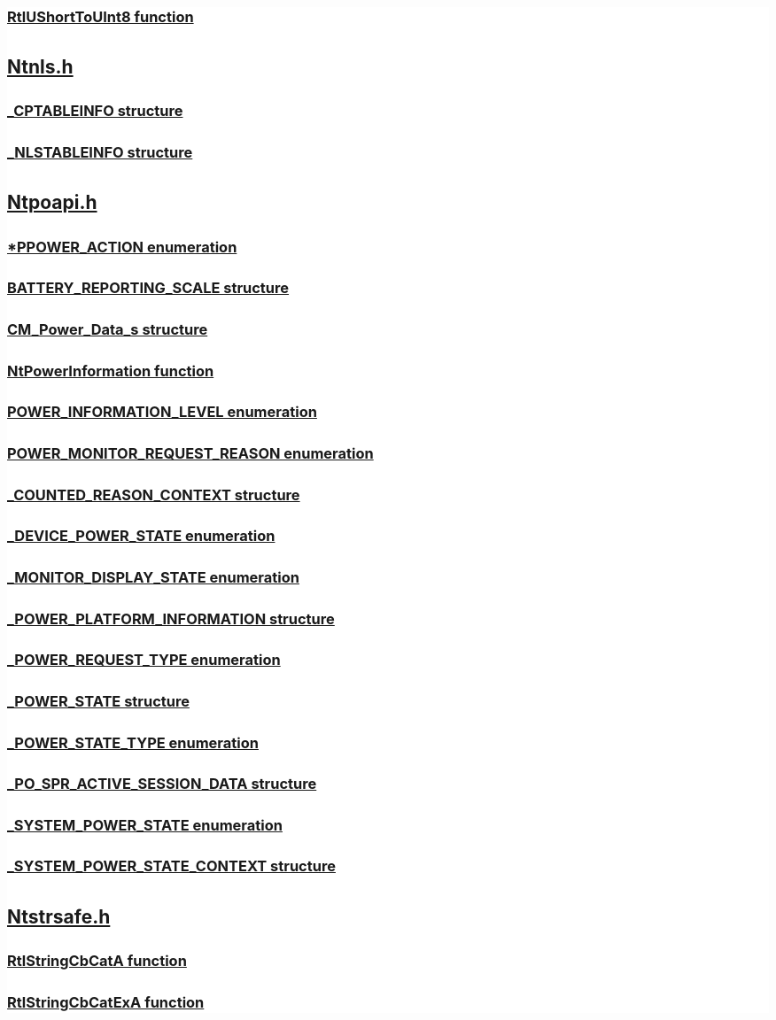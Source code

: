 ### [RtlUShortToUInt8 function](../ntintsafe/nf-ntintsafe-rtlushorttouint8.md)
## [Ntnls.h](../ntnls/index.md)
### [_CPTABLEINFO structure](../ntnls/ns-ntnls-_cptableinfo.md)
### [_NLSTABLEINFO structure](../ntnls/ns-ntnls-_nlstableinfo.md)
## [Ntpoapi.h](../ntpoapi/index.md)
### [*PPOWER_ACTION enumeration](../ntpoapi/ne-ntpoapi-ppower_action.md)
### [BATTERY_REPORTING_SCALE structure](../ntpoapi/ns-ntpoapi-battery_reporting_scale.md)
### [CM_Power_Data_s structure](../ntpoapi/ns-ntpoapi-cm_power_data_s.md)
### [NtPowerInformation function](../ntpoapi/nf-ntpoapi-ntpowerinformation.md)
### [POWER_INFORMATION_LEVEL enumeration](../ntpoapi/ne-ntpoapi-power_information_level.md)
### [POWER_MONITOR_REQUEST_REASON enumeration](../ntpoapi/ne-ntpoapi-power_monitor_request_reason.md)
### [_COUNTED_REASON_CONTEXT structure](../ntpoapi/ns-ntpoapi-_counted_reason_context.md)
### [_DEVICE_POWER_STATE enumeration](../ntpoapi/ne-ntpoapi-_device_power_state.md)
### [_MONITOR_DISPLAY_STATE enumeration](../ntpoapi/ne-ntpoapi-_monitor_display_state.md)
### [_POWER_PLATFORM_INFORMATION structure](../ntpoapi/ns-ntpoapi-_power_platform_information.md)
### [_POWER_REQUEST_TYPE enumeration](../ntpoapi/ne-ntpoapi-_power_request_type.md)
### [_POWER_STATE structure](../ntpoapi/ns-ntpoapi-_power_state.md)
### [_POWER_STATE_TYPE enumeration](../ntpoapi/ne-ntpoapi-_power_state_type.md)
### [_PO_SPR_ACTIVE_SESSION_DATA structure](../ntpoapi/ns-ntpoapi-_po_spr_active_session_data.md)
### [_SYSTEM_POWER_STATE enumeration](../ntpoapi/ne-ntpoapi-_system_power_state.md)
### [_SYSTEM_POWER_STATE_CONTEXT structure](../ntpoapi/ns-ntpoapi-_system_power_state_context.md)
## [Ntstrsafe.h](../ntstrsafe/index.md)
### [RtlStringCbCatA function](../ntstrsafe/nf-ntstrsafe-rtlstringcbcata.md)
### [RtlStringCbCatExA function](../ntstrsafe/nf-ntstrsafe-rtlstringcbcatexa.md)